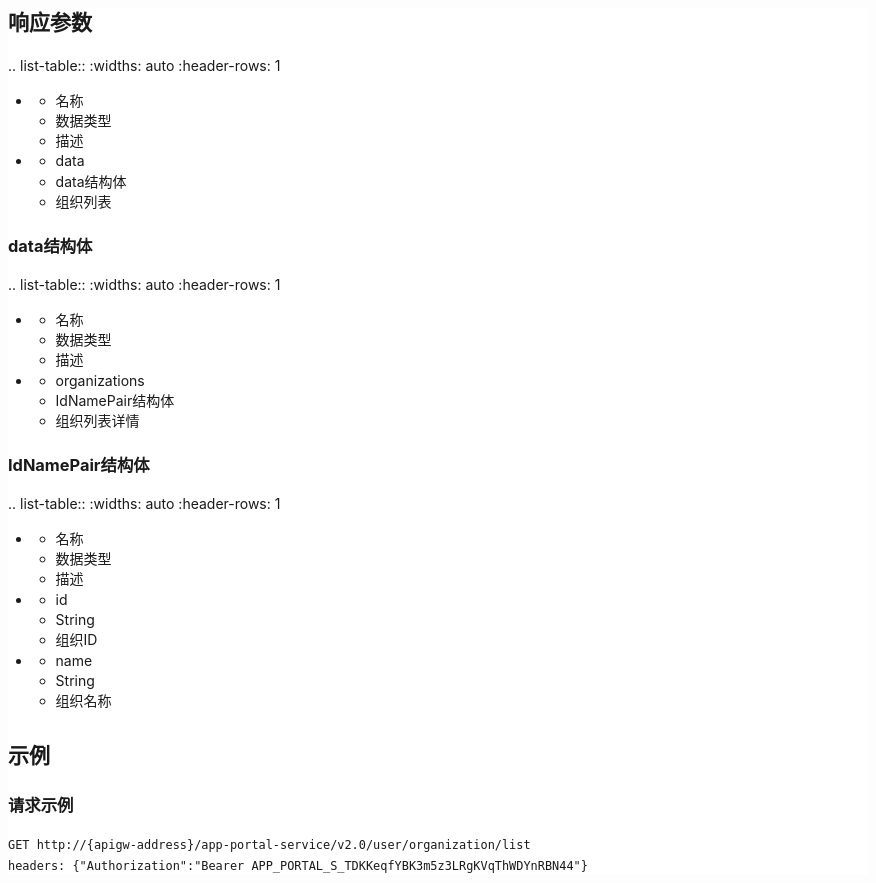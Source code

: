 
## 响应参数

.. list-table::
   :widths: auto
   :header-rows: 1

   * - 名称
     - 数据类型
     - 描述
   * - data
     - data结构体
     - 组织列表

### data结构体

.. list-table::
   :widths: auto
   :header-rows: 1

   * - 名称
     - 数据类型
     - 描述
   * - organizations
     - IdNamePair结构体
     - 组织列表详情

### IdNamePair结构体

.. list-table::
   :widths: auto
   :header-rows: 1

   * - 名称
     - 数据类型
     - 描述
   * - id
     - String
     - 组织ID
   * - name
     - String
     - 组织名称



## 示例

### 请求示例

```
GET http://{apigw-address}/app-portal-service/v2.0/user/organization/list
headers: {"Authorization":"Bearer APP_PORTAL_S_TDKKeqfYBK3m5z3LRgKVqThWDYnRBN44"}
```
